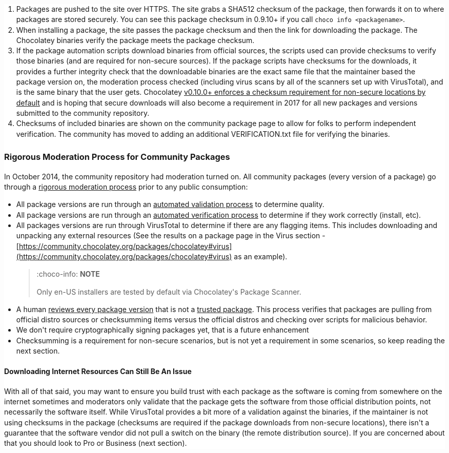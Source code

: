 1. Packages are pushed to the site over HTTPS. The site grabs a SHA512 checksum of the package, then forwards it on to where packages are stored securely. You can see this package checksum in 0.9.10+ if you call `choco info <packagename>`.
1. When installing a package, the site passes the package checksum and then the link for downloading the package. The Chocolatey binaries verify the package meets the package checksum.
1. If the package automation scripts download binaries from official sources, the scripts used can provide checksums to verify those binaries (and are required for non-secure sources). If the package scripts have checksums for the downloads, it provides a further integrity check that the downloadable binaries are the exact same file that the maintainer based the package version on, the moderation process checked (including virus scans by all of the scanners set up with VirusTotal), and is the same binary that the user gets. Chocolatey [v0.10.0+ enforces a checksum requirement for non-secure locations by default](https://github.com/chocolatey/choco/issues/112) and is hoping that secure downloads will also become a requirement in 2017 for all new packages and versions submitted to the community repository.
1. Checksums of included binaries are shown on the community package page to allow for folks to perform independent verification. The community has moved to adding an additional VERIFICATION.txt file for verifying the binaries.

### Rigorous Moderation Process for Community Packages

In October 2014, the community repository had moderation turned on. All community packages (every version of a package) go through a [rigorous moderation process](xref:moderation) prior to any public consumption:

- All package versions are run through an [automated validation process](xref:package-validator) to determine quality.
- All package versions are run through an [automated verification process](xref:package-verifier-service) to determine if they work correctly (install, etc).
- All packages versions are run through VirusTotal to determine if there are any flagging items. This includes downloading and unpacking any external resources (See the results on a package page in the Virus section - [https://community.chocolatey.org/packages/chocolatey#virus](https://community.chocolatey.org/packages/chocolatey#virus) as an example).
    > :choco-info: **NOTE**
    >
    > Only en-US installers are tested by default via Chocolatey's Package Scanner.
- A human [reviews every package version](xref:moderation#reviewer-moderator-process) that is not a [trusted package](xref:faqs#what-is-a-trusted-package). This process verifies that packages are pulling from official distro sources or checksumming items versus the official distros and checking over scripts for malicious behavior.
- We don't require cryptographically signing packages yet, that is a future enhancement
- Checksumming is a requirement for non-secure scenarios, but is not yet a requirement in some scenarios, so keep reading the next section.

#### Downloading Internet Resources Can Still Be An Issue

With all of that said, you may want to ensure you build trust with each package as the software is coming from somewhere on the internet sometimes and moderators only validate that the package gets the software from those official distribution points, not necessarily the software itself. While VirusTotal provides a bit more of a validation against the binaries, if the maintainer is not using checksums in the package (checksums are required if the package downloads from non-secure locations), there isn't a guarantee that the software vendor did not pull a switch on the binary (the remote distribution source). If you are concerned about that you should look to Pro or Business (next section).
